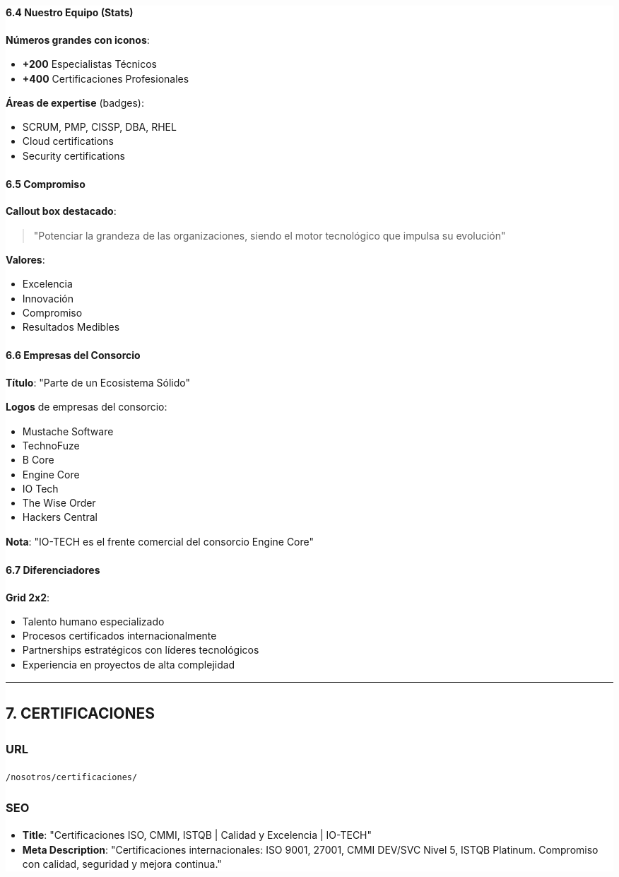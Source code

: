 #### 6.4 Nuestro Equipo (Stats)
**Números grandes con iconos**:
- **+200** Especialistas Técnicos
- **+400** Certificaciones Profesionales

**Áreas de expertise** (badges):
- SCRUM, PMP, CISSP, DBA, RHEL
- Cloud certifications
- Security certifications

#### 6.5 Compromiso
**Callout box destacado**:
> "Potenciar la grandeza de las organizaciones, siendo el motor tecnológico que impulsa su evolución"

**Valores**:
- Excelencia
- Innovación
- Compromiso
- Resultados Medibles

#### 6.6 Empresas del Consorcio
**Título**: "Parte de un Ecosistema Sólido"

**Logos** de empresas del consorcio:
- Mustache Software
- TechnoFuze
- B Core
- Engine Core
- IO Tech
- The Wise Order
- Hackers Central

**Nota**: "IO-TECH es el frente comercial del consorcio Engine Core"

#### 6.7 Diferenciadores
**Grid 2x2**:
- Talento humano especializado
- Procesos certificados internacionalmente
- Partnerships estratégicos con líderes tecnológicos
- Experiencia en proyectos de alta complejidad

---

## 7. CERTIFICACIONES

### URL
`/nosotros/certificaciones/`

### SEO
- **Title**: "Certificaciones ISO, CMMI, ISTQB | Calidad y Excelencia | IO-TECH"
- **Meta Description**: "Certificaciones internacionales: ISO 9001, 27001, CMMI DEV/SVC Nivel 5, ISTQB Platinum. Compromiso con calidad, seguridad y mejora continua."
